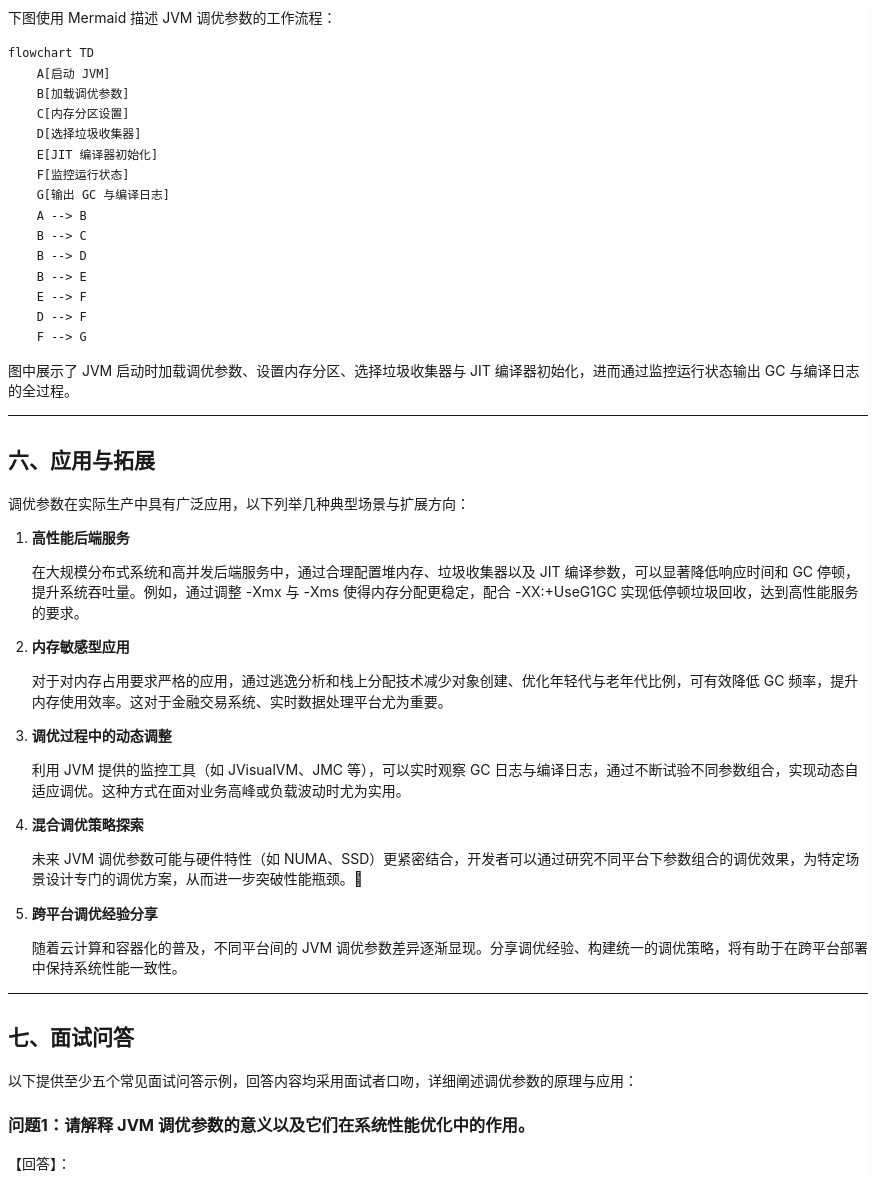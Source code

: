 下图使用 Mermaid 描述 JVM 调优参数的工作流程：

```mermaid 
flowchart TD
    A[启动 JVM]
    B[加载调优参数]
    C[内存分区设置]
    D[选择垃圾收集器]
    E[JIT 编译器初始化]
    F[监控运行状态]
    G[输出 GC 与编译日志]
    A --> B
    B --> C
    B --> D
    B --> E
    E --> F
    D --> F
    F --> G
```


图中展示了 JVM 启动时加载调优参数、设置内存分区、选择垃圾收集器与 JIT 编译器初始化，进而通过监控运行状态输出 GC 与编译日志的全过程。

***

## 六、应用与拓展

调优参数在实际生产中具有广泛应用，以下列举几种典型场景与扩展方向：

1. **高性能后端服务** &#x20;

   在大规模分布式系统和高并发后端服务中，通过合理配置堆内存、垃圾收集器以及 JIT 编译参数，可以显著降低响应时间和 GC 停顿，提升系统吞吐量。例如，通过调整 -Xmx 与 -Xms 使得内存分配更稳定，配合 -XX:+UseG1GC 实现低停顿垃圾回收，达到高性能服务的要求。
2. **内存敏感型应用** &#x20;

   对于对内存占用要求严格的应用，通过逃逸分析和栈上分配技术减少对象创建、优化年轻代与老年代比例，可有效降低 GC 频率，提升内存使用效率。这对于金融交易系统、实时数据处理平台尤为重要。
3. **调优过程中的动态调整** &#x20;

   利用 JVM 提供的监控工具（如 JVisualVM、JMC 等），可以实时观察 GC 日志与编译日志，通过不断试验不同参数组合，实现动态自适应调优。这种方式在面对业务高峰或负载波动时尤为实用。
4. **混合调优策略探索** &#x20;

   未来 JVM 调优参数可能与硬件特性（如 NUMA、SSD）更紧密结合，开发者可以通过研究不同平台下参数组合的调优效果，为特定场景设计专门的调优方案，从而进一步突破性能瓶颈。🔧
5. **跨平台调优经验分享** &#x20;

   随着云计算和容器化的普及，不同平台间的 JVM 调优参数差异逐渐显现。分享调优经验、构建统一的调优策略，将有助于在跨平台部署中保持系统性能一致性。

***

## 七、面试问答

以下提供至少五个常见面试问答示例，回答内容均采用面试者口吻，详细阐述调优参数的原理与应用：

### 问题1：请解释 JVM 调优参数的意义以及它们在系统性能优化中的作用。

【回答】： &#x20;

